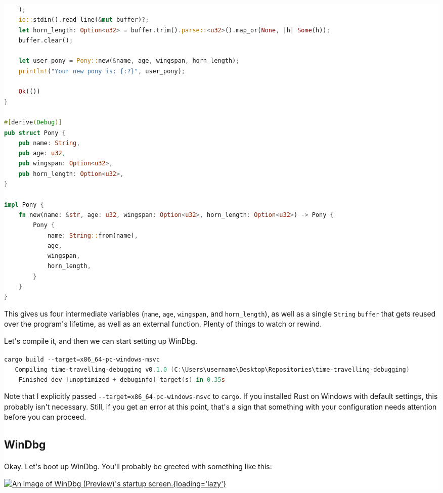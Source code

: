 ```rust
    );
    io::stdin().read_line(&mut buffer)?;
    let horn_length: Option<u32> = buffer.trim().parse::<u32>().map_or(None, |h| Some(h));
    buffer.clear();

    let user_pony = Pony::new(&name, age, wingspan, horn_length);
    println!("Your new pony is: {:?}", user_pony);

    Ok(())
}

#[derive(Debug)]
pub struct Pony {
    pub name: String,
    pub age: u32,
    pub wingspan: Option<u32>,
    pub horn_length: Option<u32>,
}

impl Pony {
    fn new(name: &str, age: u32, wingspan: Option<u32>, horn_length: Option<u32>) -> Pony {
        Pony {
            name: String::from(name),
            age,
            wingspan,
            horn_length,
        }
    }
}
```

This gives us four intermediate variables (`name`, `age`, `wingspan`, and `horn_length`), as well as a single `String` `buffer` that gets reused over the  program's lifetime, as well as an external function. Plenty of things to watch or rewind.

Let's compile it, and then we can start setting up WinDbg.

```powershell
cargo build --target=x86_64-pc-windows-msvc
   Compiling time-travelling-debugging v0.1.0 (C:\Users\username\Desktop\Repositories\time-travelling-debugging)
    Finished dev [unoptimized + debuginfo] target(s) in 0.35s
```

Note that I explicitly passed `--target=x86_64-pc-windows-msvc` to `cargo`. If you installed Rust on Windows with default settings, this probably isn't necessary. Still, if you get an error at this point, that's a sign that something with your configuration needs attention before you can proceed.

## WinDbg

Okay. Let's boot up WinDbg. You'll probably be greeted with something like this:

[![An image of WinDbg (Preview)'s startup screen.]({photo}time_travel_windbg_1.png){loading='lazy'}]({static}/images/time_travel_windbg_1.png "An image of WinDbg (Preview)'s startup screen.")
